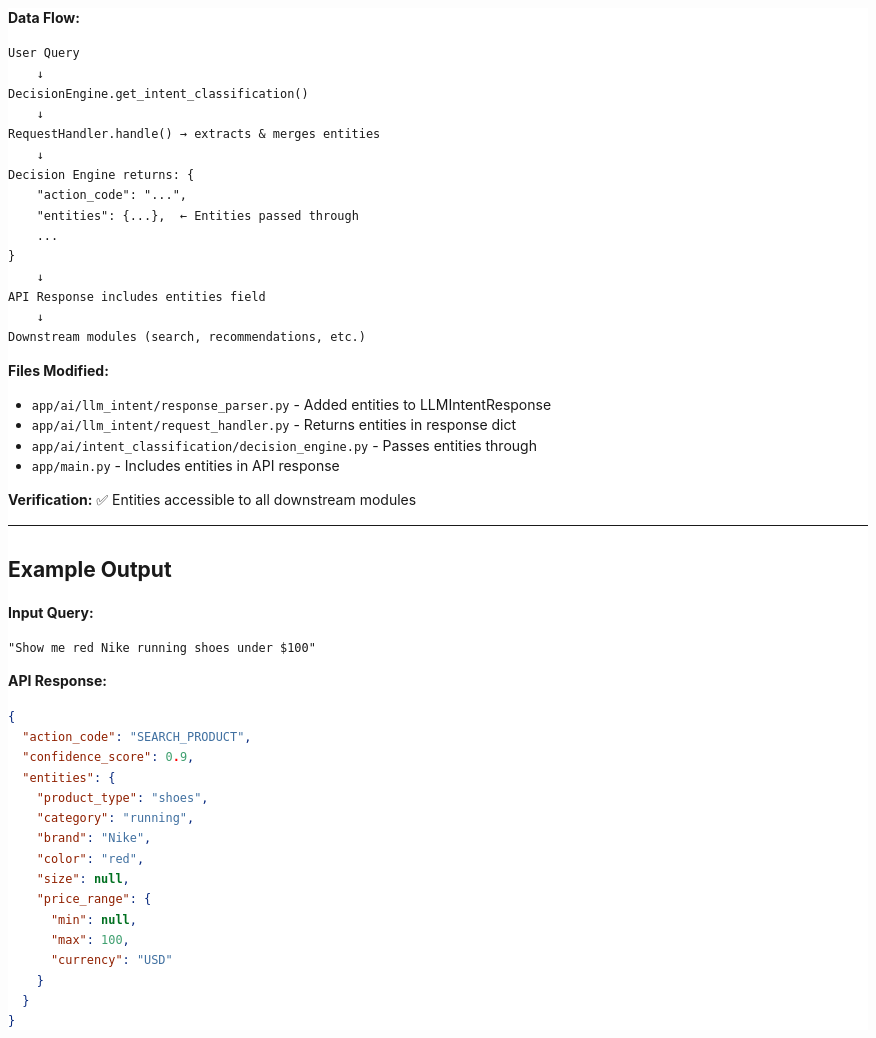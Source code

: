 **Data Flow:**
```
User Query
    ↓
DecisionEngine.get_intent_classification()
    ↓
RequestHandler.handle() → extracts & merges entities
    ↓
Decision Engine returns: {
    "action_code": "...",
    "entities": {...},  ← Entities passed through
    ...
}
    ↓
API Response includes entities field
    ↓
Downstream modules (search, recommendations, etc.)
```

**Files Modified:**
- `app/ai/llm_intent/response_parser.py` - Added entities to LLMIntentResponse
- `app/ai/llm_intent/request_handler.py` - Returns entities in response dict
- `app/ai/intent_classification/decision_engine.py` - Passes entities through
- `app/main.py` - Includes entities in API response

**Verification:** ✅ Entities accessible to all downstream modules

---

## Example Output

**Input Query:**
```
"Show me red Nike running shoes under $100"
```

**API Response:**
```json
{
  "action_code": "SEARCH_PRODUCT",
  "confidence_score": 0.9,
  "entities": {
    "product_type": "shoes",
    "category": "running",
    "brand": "Nike",
    "color": "red",
    "size": null,
    "price_range": {
      "min": null,
      "max": 100,
      "currency": "USD"
    }
  }
}
```
